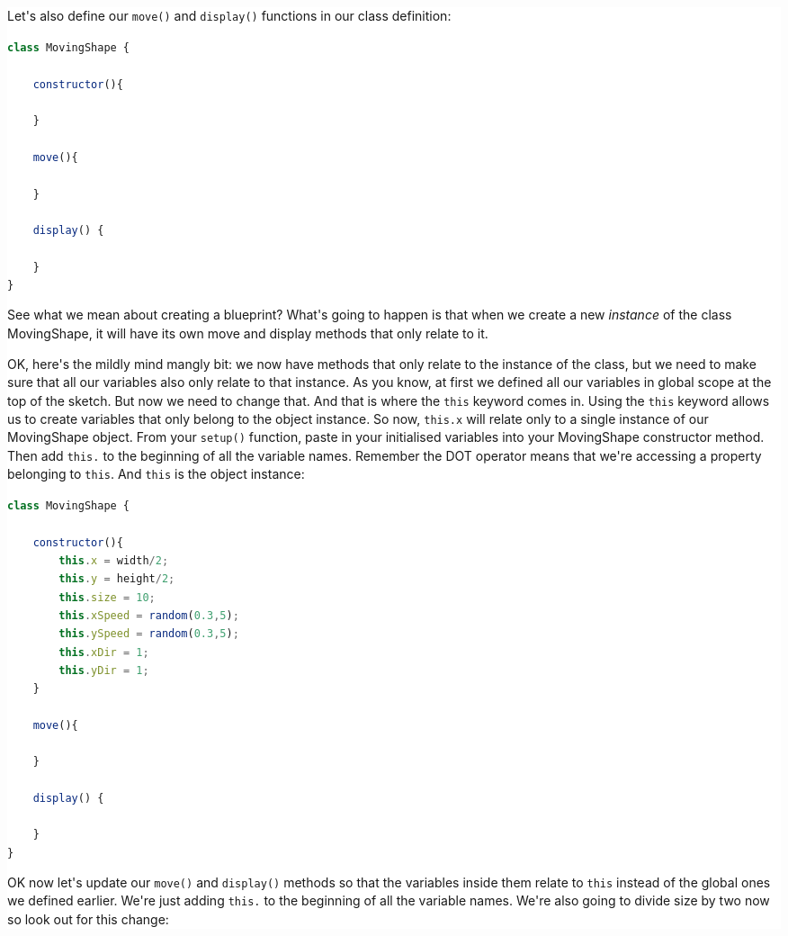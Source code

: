 Let's also define our ```move()``` and ```display()``` functions in our class definition:

```javascript
class MovingShape {
    
    constructor(){

    }

    move(){

    }

    display() {

    }
}
```
See what we mean about creating a blueprint? What's going to happen is that when we create a new *instance* of the class MovingShape, it will have its own move and display methods that only relate to it.

OK, here's the mildly mind mangly bit: we now have methods that only relate to the instance of the class, but we need to make sure that all our variables also only relate to that instance. As you know, at first we defined all our variables in global scope at the top of the sketch. But now we need to change that. And that is where the ```this``` keyword comes in. Using the ```this``` keyword allows us to create variables that only belong to the object instance. So now, ```this.x``` will relate only to a single instance of our MovingShape object. From your ```setup()``` function, paste in your initialised variables into your MovingShape constructor method. Then add ```this.``` to the beginning of all the variable names. Remember the DOT operator means that we're accessing a property belonging to ```this```. And ```this``` is the object instance:


```javascript
class MovingShape {
    
    constructor(){
        this.x = width/2;
        this.y = height/2;
        this.size = 10;
        this.xSpeed = random(0.3,5);
        this.ySpeed = random(0.3,5);
        this.xDir = 1;
        this.yDir = 1;
    }

    move(){

    }

    display() {

    }
}
```
OK now let's update our ```move()``` and ```display()``` methods so that the variables inside them relate to ```this``` instead of the global ones we defined earlier. We're just adding ```this.``` to the beginning of all the variable names. We're also going to divide size by two now so look out for this change:
